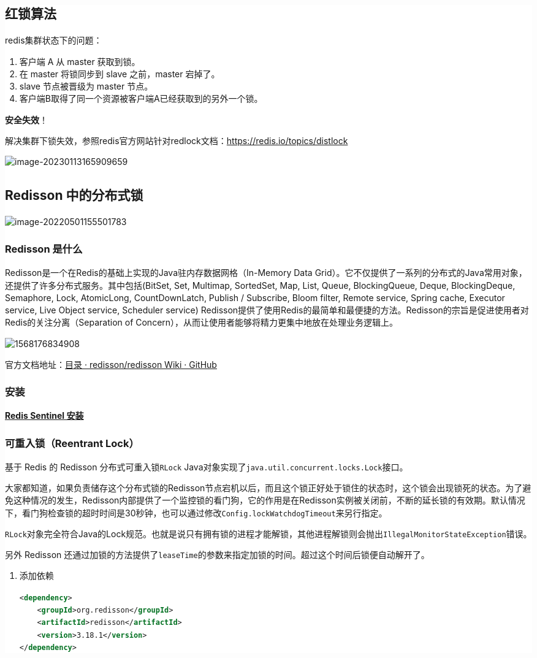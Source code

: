 ## 红锁算法

redis集群状态下的问题：

1. 客户端 A 从 master 获取到锁。
2. 在 master 将锁同步到 slave 之前，master 宕掉了。
3. slave 节点被晋级为 master 节点。
4. 客户端B取得了同一个资源被客户端A已经获取到的另外一个锁。

**安全失效**！

解决集群下锁失效，参照redis官方网站针对redlock文档：https://redis.io/topics/distlock

![image-20230113165909659](./assets/image-20230113165909659.png)

## Redisson 中的分布式锁

![image-20220501155501783](./assets/image-20220501155501783.png)

### Redisson 是什么

Redisson是一个在Redis的基础上实现的Java驻内存数据网格（In-Memory Data Grid）。它不仅提供了一系列的分布式的Java常用对象，还提供了许多分布式服务。其中包括(BitSet, Set, Multimap, SortedSet, Map, List, Queue, BlockingQueue, Deque, BlockingDeque, Semaphore, Lock, AtomicLong, CountDownLatch, Publish / Subscribe, Bloom filter, Remote service, Spring cache, Executor service, Live Object service, Scheduler service) Redisson提供了使用Redis的最简单和最便捷的方法。Redisson的宗旨是促进使用者对Redis的关注分离（Separation of Concern），从而让使用者能够将精力更集中地放在处理业务逻辑上。

![1568176834908](./assets/1568176834908.png)



官方文档地址：[目录 · redisson/redisson Wiki · GitHub](https://github.com/redisson/redisson/wiki/目录)

### 安装

[**Redis Sentinel 安装**](/redis/Redis%20主从复制.html#安装)

### 可重入锁（Reentrant Lock）

基于 Redis 的 Redisson 分布式可重入锁`RLock` Java对象实现了`java.util.concurrent.locks.Lock`接口。

大家都知道，如果负责储存这个分布式锁的Redisson节点宕机以后，而且这个锁正好处于锁住的状态时，这个锁会出现锁死的状态。为了避免这种情况的发生，Redisson内部提供了一个监控锁的看门狗，它的作用是在Redisson实例被关闭前，不断的延长锁的有效期。默认情况下，看门狗检查锁的超时时间是30秒钟，也可以通过修改`Config.lockWatchdogTimeout`来另行指定。

`RLock`对象完全符合Java的Lock规范。也就是说只有拥有锁的进程才能解锁，其他进程解锁则会抛出`IllegalMonitorStateException`错误。

另外 Redisson 还通过加锁的方法提供了`leaseTime`的参数来指定加锁的时间。超过这个时间后锁便自动解开了。

1. 添加依赖

   ~~~xml
   <dependency>
       <groupId>org.redisson</groupId>
       <artifactId>redisson</artifactId>
       <version>3.18.1</version>
   </dependency>
   ~~~
